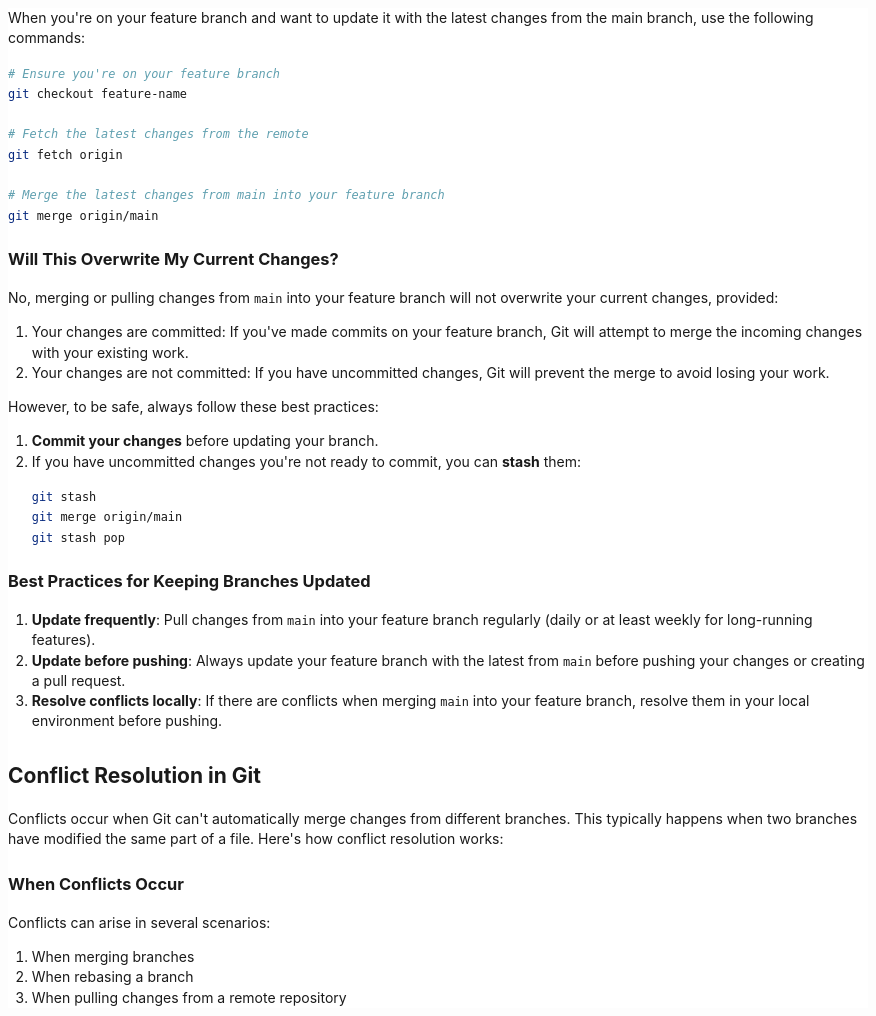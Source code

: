 When you're on your feature branch and want to update it with the latest changes from the main branch, use the following commands:

```bash
# Ensure you're on your feature branch
git checkout feature-name

# Fetch the latest changes from the remote
git fetch origin

# Merge the latest changes from main into your feature branch
git merge origin/main
```
### Will This Overwrite My Current Changes?

No, merging or pulling changes from `main` into your feature branch will not overwrite your current changes, provided:

1. Your changes are committed: If you've made commits on your feature branch, Git will attempt to merge the incoming changes with your existing work.
2. Your changes are not committed: If you have uncommitted changes, Git will prevent the merge to avoid losing your work.

However, to be safe, always follow these best practices:

1. **Commit your changes** before updating your branch.
2. If you have uncommitted changes you're not ready to commit, you can **stash** them:
   ```bash
   git stash
   git merge origin/main
   git stash pop
   ```

### Best Practices for Keeping Branches Updated

1. **Update frequently**: Pull changes from `main` into your feature branch regularly (daily or at least weekly for long-running features).
2. **Update before pushing**: Always update your feature branch with the latest from `main` before pushing your changes or creating a pull request.
3. **Resolve conflicts locally**: If there are conflicts when merging `main` into your feature branch, resolve them in your local environment before pushing.


## Conflict Resolution in Git

Conflicts occur when Git can't automatically merge changes from different branches. This typically happens when two branches have modified the same part of a file. Here's how conflict resolution works:

### When Conflicts Occur

Conflicts can arise in several scenarios:
1. When merging branches
2. When rebasing a branch
3. When pulling changes from a remote repository
